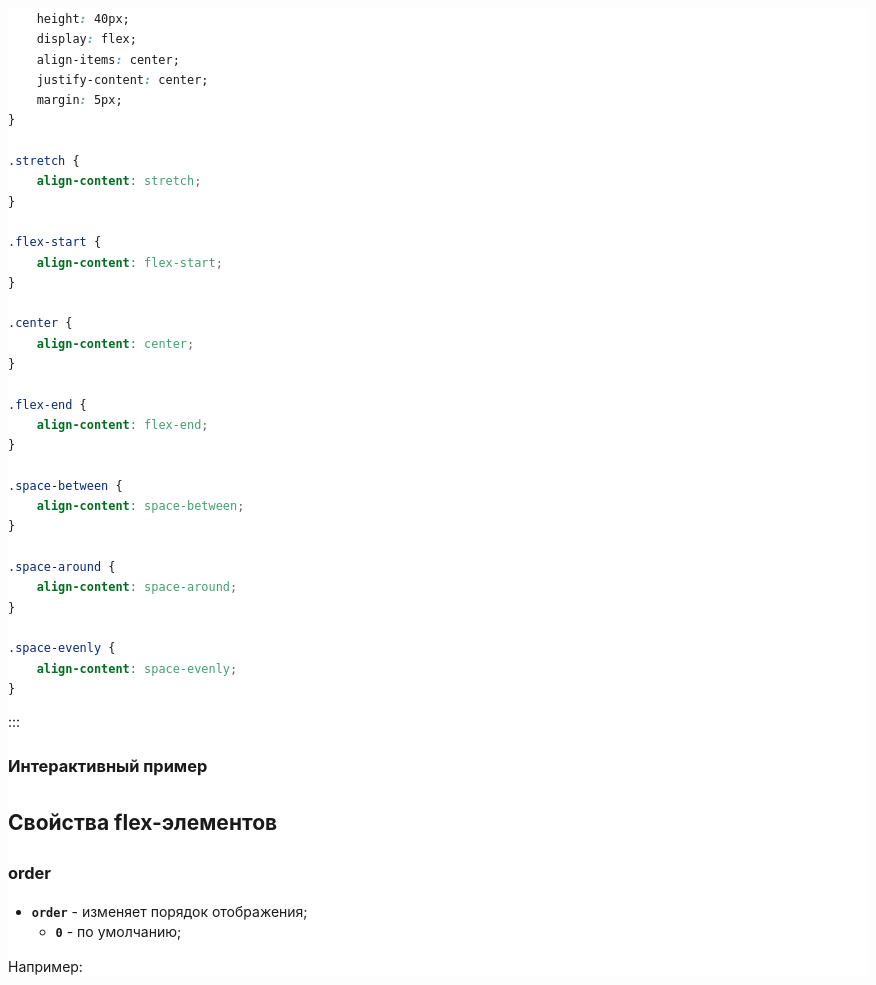```css [styles.css] :line-numbers
    height: 40px;
    display: flex;
    align-items: center;
    justify-content: center;
    margin: 5px;
}

.stretch {
    align-content: stretch;
}

.flex-start {
    align-content: flex-start;
}

.center {
    align-content: center;
}

.flex-end {
    align-content: flex-end;
}

.space-between {
    align-content: space-between;
}

.space-around {
    align-content: space-around;
}

.space-evenly {
    align-content: space-evenly;
}
```

:::

<CodePreview :html="html_100" :css="css_100" :js="js_100" height="800px" />

### Интерактивный пример

<CodePreview :html="html_094" :css="css_094" :js="js_094" height="600px" />

## Свойства flex-элементов

### order

- **`order`** - изменяет порядок отображения;
    - **`0`** - по умолчанию;

Например:
